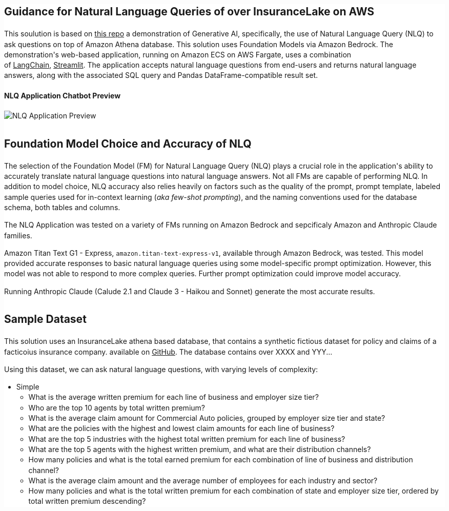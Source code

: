 ## Guidance for Natural Language Queries of over InsuranceLake on AWS

This soulution is based on [this repo](https://aws.amazon.com/solutions/guidance/natural-language-queries-of-relational-databases-on-aws/#) a demonstration of Generative AI, specifically, the use of Natural Language Query (NLQ) to
ask questions on top of Amazon Athena database. This solution uses Foundation Models via Amazon Bedrock. The demonstration's web-based application, running on Amazon ECS on AWS Fargate, uses a combination  
of [LangChain](https://python.langchain.com/docs/get_started/introduction.html), [Streamlit](https://streamlit.io/).
The application accepts natural language questions from end-users and returns natural
language answers, along with the associated SQL query and Pandas DataFrame-compatible result set.

#### NLQ Application Chatbot Preview

![NLQ Application Preview](./pics/nlq_animation.gif)

## Foundation Model Choice and Accuracy of NLQ

The selection of the Foundation Model (FM) for Natural Language Query (NLQ) plays a crucial role in the application's
ability to accurately translate natural language questions into natural language answers. Not all FMs are capable of
performing NLQ. In addition to model choice, NLQ accuracy also relies heavily on factors such as the quality of the
prompt, prompt template, labeled sample queries used for in-context learning (_aka few-shot prompting_), and the naming conventions used for the database schema, both tables and columns.

The NLQ Application was tested on a variety of FMs running on Amazon Bedrock and sepcificaly Amazon and Anthropic Claude families.

Amazon Titan Text G1 - Express, `amazon.titan-text-express-v1`, available through Amazon Bedrock, was tested. This model provided accurate responses to basic natural language queries using some model-specific prompt optimization. However, this model was not able to respond to more complex queries. Further prompt optimization could improve model accuracy.

Running Anthropic Claude (Calude 2.1 and Claude 3 - Haikou and Sonnet) generate the most accurate results.

## Sample Dataset

This solution uses an InsuranceLake athena based database, that contains a synthetic fictious dataset for policy and claims of a facticoius insurance company.
available on [GitHub](XXXXX). The database contains over XXXX and YYY...

Using this dataset, we can ask natural language questions, with varying levels of complexity:

- Simple
    - What is the average written premium for each line of business and employer size tier?
    - Who are the top 10 agents by total written premium?
    - What is the average claim amount for Commercial Auto policies, grouped by employer size tier and state?
    - What are the policies with the highest and lowest claim amounts for each line of business?
    - What are the top 5 industries with the highest total written premium for each line of business?
    - What are the top 5 agents with the highest written premium, and what are their distribution channels?
    - How many policies and what is the total earned premium for each combination of line of business and distribution channel?
    - What is the average claim amount and the average number of employees for each industry and sector?
    - How many policies and what is the total written premium for each combination of state and employer size tier, ordered by total written premium descending?